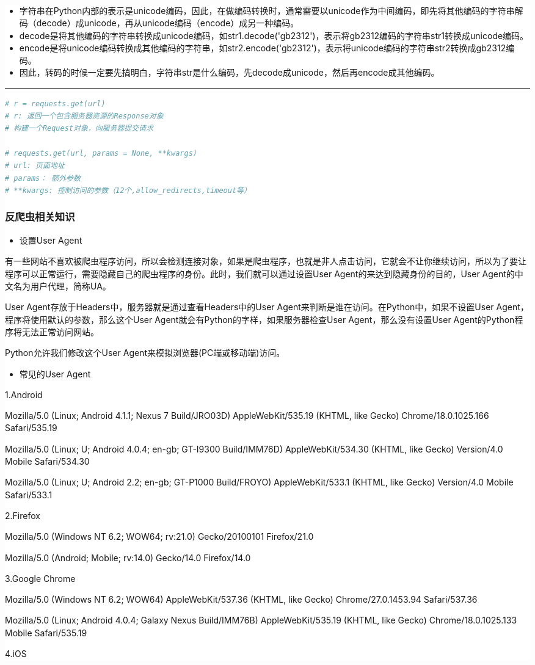 - 字符串在Python内部的表示是unicode编码，因此，在做编码转换时，通常需要以unicode作为中间编码，即先将其他编码的字符串解码（decode）成unicode，再从unicode编码（encode）成另一种编码。 
- decode是将其他编码的字符串转换成unicode编码，如str1.decode('gb2312')，表示将gb2312编码的字符串str1转换成unicode编码。 
- encode是将unicode编码转换成其他编码的字符串，如str2.encode('gb2312')，表示将unicode编码的字符串str2转换成gb2312编码。 
- 因此，转码的时候一定要先搞明白，字符串str是什么编码，先decode成unicode，然后再encode成其他编码。 

---

```python
# r = requests.get(url)
# r: 返回一个包含服务器资源的Response对象
# 构建一个Request对象，向服务器提交请求

# requests.get(url, params = None, **kwargs)
# url: 页面地址
# params： 额外参数
# **kwargs: 控制访问的参数（12个,allow_redirects,timeout等）
```

### 反爬虫相关知识

- 设置User Agent

有一些网站不喜欢被爬虫程序访问，所以会检测连接对象，如果是爬虫程序，也就是非人点击访问，它就会不让你继续访问，所以为了要让程序可以正常运行，需要隐藏自己的爬虫程序的身份。此时，我们就可以通过设置User Agent的来达到隐藏身份的目的，User Agent的中文名为用户代理，简称UA。

User Agent存放于Headers中，服务器就是通过查看Headers中的User Agent来判断是谁在访问。在Python中，如果不设置User Agent，程序将使用默认的参数，那么这个User Agent就会有Python的字样，如果服务器检查User Agent，那么没有设置User Agent的Python程序将无法正常访问网站。

Python允许我们修改这个User Agent来模拟浏览器(PC端或移动端)访问。

- 常见的User Agent

1.Android

Mozilla/5.0 (Linux; Android 4.1.1; Nexus 7 Build/JRO03D) AppleWebKit/535.19 (KHTML, like Gecko) Chrome/18.0.1025.166 Safari/535.19

Mozilla/5.0 (Linux; U; Android 4.0.4; en-gb; GT-I9300 Build/IMM76D) AppleWebKit/534.30 (KHTML, like Gecko) Version/4.0 Mobile Safari/534.30

Mozilla/5.0 (Linux; U; Android 2.2; en-gb; GT-P1000 Build/FROYO) AppleWebKit/533.1 (KHTML, like Gecko) Version/4.0 Mobile Safari/533.1

2.Firefox

Mozilla/5.0 (Windows NT 6.2; WOW64; rv:21.0) Gecko/20100101 Firefox/21.0

Mozilla/5.0 (Android; Mobile; rv:14.0) Gecko/14.0 Firefox/14.0

3.Google Chrome

Mozilla/5.0 (Windows NT 6.2; WOW64) AppleWebKit/537.36 (KHTML, like Gecko) Chrome/27.0.1453.94 Safari/537.36

Mozilla/5.0 (Linux; Android 4.0.4; Galaxy Nexus Build/IMM76B) AppleWebKit/535.19 (KHTML, like Gecko) Chrome/18.0.1025.133 Mobile Safari/535.19

4.iOS
